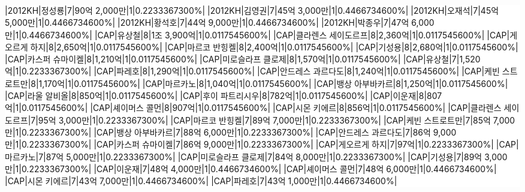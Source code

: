 |2012KH|정성룡|7|90억 2,000만|1|0.2233367300%|
|2012KH|김영권|7|45억 3,000만|1|0.4466734600%|
|2012KH|오재석|7|45억 5,000만|1|0.4466734600%|
|2012KH|황석호|7|44억 9,000만|1|0.4466734600%|
|2012KH|박종우|7|47억 6,000만|1|0.4466734600%|
|CAP|유상철|8|1조 3,900억|1|0.0117545600%|
|CAP|클라렌스 세이도르프|8|2,360억|1|0.0117545600%|
|CAP|게오르게 하지|8|2,650억|1|0.0117545600%|
|CAP|마르코 반힝켈|8|2,400억|1|0.0117545600%|
|CAP|기성용|8|2,680억|1|0.0117545600%|
|CAP|카스퍼 슈마이켈|8|1,210억|1|0.0117545600%|
|CAP|미로슬라프 클로제|8|1,570억|1|0.0117545600%|
|CAP|유상철|7|1,520억|1|0.2233367300%|
|CAP|파레호|8|1,290억|1|0.0117545600%|
|CAP|안드레스 과르다도|8|1,240억|1|0.0117545600%|
|CAP|케빈 스트로트만|8|1,170억|1|0.0117545600%|
|CAP|마르카노|8|1,040억|1|0.0117545600%|
|CAP|뱅상 아부바카르|8|1,250억|1|0.0117545600%|
|CAP|라울 알비올|8|850억|1|0.0117545600%|
|CAP|후이 파트리시우|8|782억|1|0.0117545600%|
|CAP|이운재|8|807억|1|0.0117545600%|
|CAP|셰이머스 콜먼|8|907억|1|0.0117545600%|
|CAP|시몬 키에르|8|856억|1|0.0117545600%|
|CAP|클라렌스 세이도르프|7|95억 3,000만|1|0.2233367300%|
|CAP|마르코 반힝켈|7|89억 7,000만|1|0.2233367300%|
|CAP|케빈 스트로트만|7|85억 7,000만|1|0.2233367300%|
|CAP|뱅상 아부바카르|7|88억 6,000만|1|0.2233367300%|
|CAP|안드레스 과르다도|7|86억 9,000만|1|0.2233367300%|
|CAP|카스퍼 슈마이켈|7|86억 9,000만|1|0.2233367300%|
|CAP|게오르게 하지|7|97억|1|0.2233367300%|
|CAP|마르카노|7|87억 5,000만|1|0.2233367300%|
|CAP|미로슬라프 클로제|7|84억 8,000만|1|0.2233367300%|
|CAP|기성용|7|89억 3,000만|1|0.2233367300%|
|CAP|이운재|7|48억 4,000만|1|0.4466734600%|
|CAP|셰이머스 콜먼|7|48억 6,000만|1|0.4466734600%|
|CAP|시몬 키에르|7|43억 7,000만|1|0.4466734600%|
|CAP|파레호|7|43억 1,000만|1|0.4466734600%|
